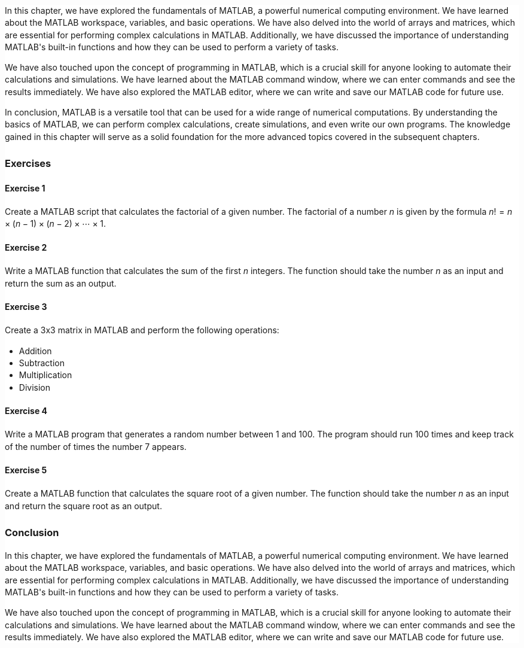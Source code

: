 In this chapter, we have explored the fundamentals of MATLAB, a powerful numerical computing environment. We have learned about the MATLAB workspace, variables, and basic operations. We have also delved into the world of arrays and matrices, which are essential for performing complex calculations in MATLAB. Additionally, we have discussed the importance of understanding MATLAB's built-in functions and how they can be used to perform a variety of tasks.

We have also touched upon the concept of programming in MATLAB, which is a crucial skill for anyone looking to automate their calculations and simulations. We have learned about the MATLAB command window, where we can enter commands and see the results immediately. We have also explored the MATLAB editor, where we can write and save our MATLAB code for future use.

In conclusion, MATLAB is a versatile tool that can be used for a wide range of numerical computations. By understanding the basics of MATLAB, we can perform complex calculations, create simulations, and even write our own programs. The knowledge gained in this chapter will serve as a solid foundation for the more advanced topics covered in the subsequent chapters.

### Exercises

#### Exercise 1
Create a MATLAB script that calculates the factorial of a given number. The factorial of a number $n$ is given by the formula $n! = n \times (n-1) \times (n-2) \times \cdots \times 1$.

#### Exercise 2
Write a MATLAB function that calculates the sum of the first $n$ integers. The function should take the number $n$ as an input and return the sum as an output.

#### Exercise 3
Create a 3x3 matrix in MATLAB and perform the following operations:
- Addition
- Subtraction
- Multiplication
- Division

#### Exercise 4
Write a MATLAB program that generates a random number between 1 and 100. The program should run 100 times and keep track of the number of times the number 7 appears.

#### Exercise 5
Create a MATLAB function that calculates the square root of a given number. The function should take the number $n$ as an input and return the square root as an output.

### Conclusion

In this chapter, we have explored the fundamentals of MATLAB, a powerful numerical computing environment. We have learned about the MATLAB workspace, variables, and basic operations. We have also delved into the world of arrays and matrices, which are essential for performing complex calculations in MATLAB. Additionally, we have discussed the importance of understanding MATLAB's built-in functions and how they can be used to perform a variety of tasks.

We have also touched upon the concept of programming in MATLAB, which is a crucial skill for anyone looking to automate their calculations and simulations. We have learned about the MATLAB command window, where we can enter commands and see the results immediately. We have also explored the MATLAB editor, where we can write and save our MATLAB code for future use.
